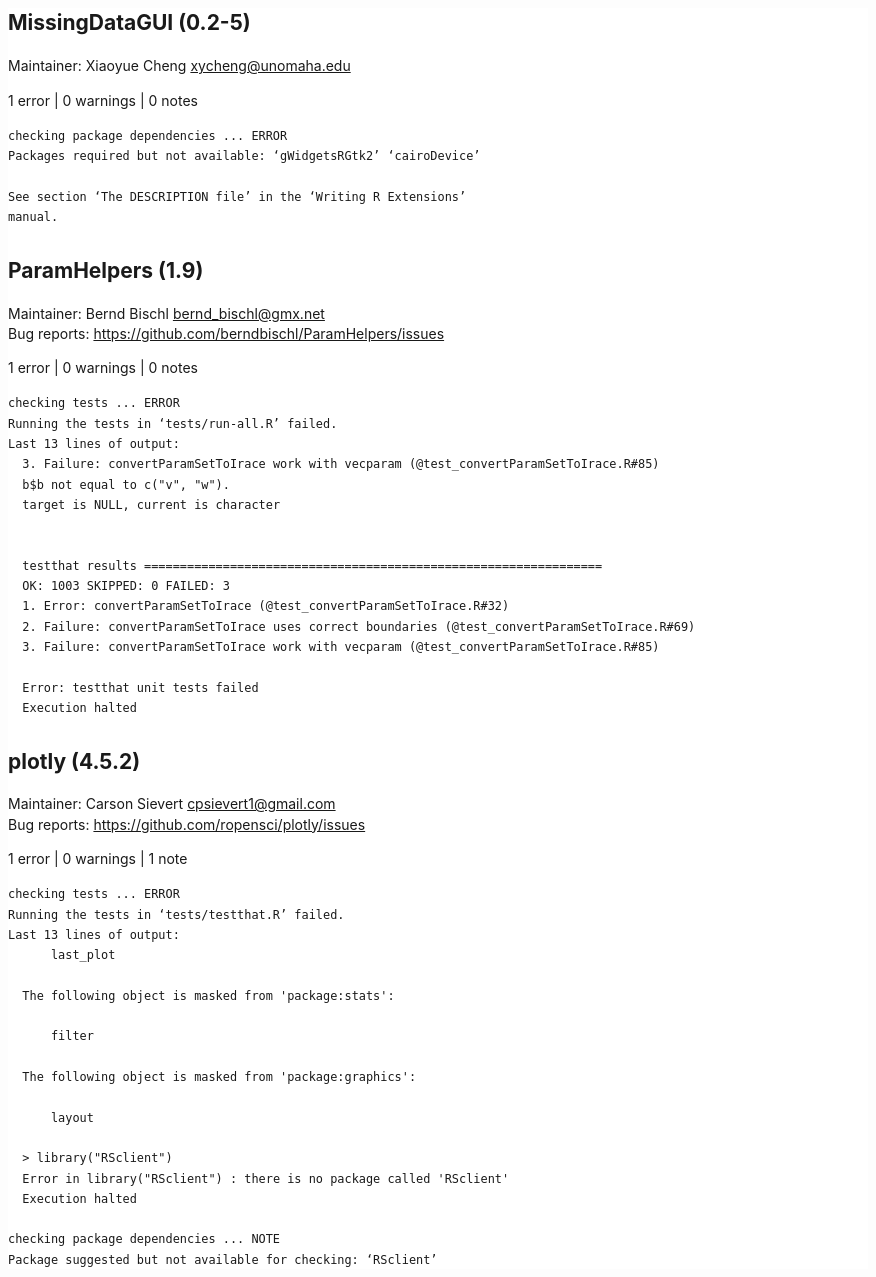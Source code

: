 ## MissingDataGUI (0.2-5)
Maintainer: Xiaoyue Cheng <xycheng@unomaha.edu>

1 error  | 0 warnings | 0 notes

```
checking package dependencies ... ERROR
Packages required but not available: ‘gWidgetsRGtk2’ ‘cairoDevice’

See section ‘The DESCRIPTION file’ in the ‘Writing R Extensions’
manual.
```

## ParamHelpers (1.9)
Maintainer: Bernd Bischl <bernd_bischl@gmx.net>  
Bug reports: https://github.com/berndbischl/ParamHelpers/issues

1 error  | 0 warnings | 0 notes

```
checking tests ... ERROR
Running the tests in ‘tests/run-all.R’ failed.
Last 13 lines of output:
  3. Failure: convertParamSetToIrace work with vecparam (@test_convertParamSetToIrace.R#85) 
  b$b not equal to c("v", "w").
  target is NULL, current is character
  
  
  testthat results ================================================================
  OK: 1003 SKIPPED: 0 FAILED: 3
  1. Error: convertParamSetToIrace (@test_convertParamSetToIrace.R#32) 
  2. Failure: convertParamSetToIrace uses correct boundaries (@test_convertParamSetToIrace.R#69) 
  3. Failure: convertParamSetToIrace work with vecparam (@test_convertParamSetToIrace.R#85) 
  
  Error: testthat unit tests failed
  Execution halted
```

## plotly (4.5.2)
Maintainer: Carson Sievert <cpsievert1@gmail.com>  
Bug reports: https://github.com/ropensci/plotly/issues

1 error  | 0 warnings | 1 note 

```
checking tests ... ERROR
Running the tests in ‘tests/testthat.R’ failed.
Last 13 lines of output:
      last_plot
  
  The following object is masked from 'package:stats':
  
      filter
  
  The following object is masked from 'package:graphics':
  
      layout
  
  > library("RSclient")
  Error in library("RSclient") : there is no package called 'RSclient'
  Execution halted

checking package dependencies ... NOTE
Package suggested but not available for checking: ‘RSclient’
```